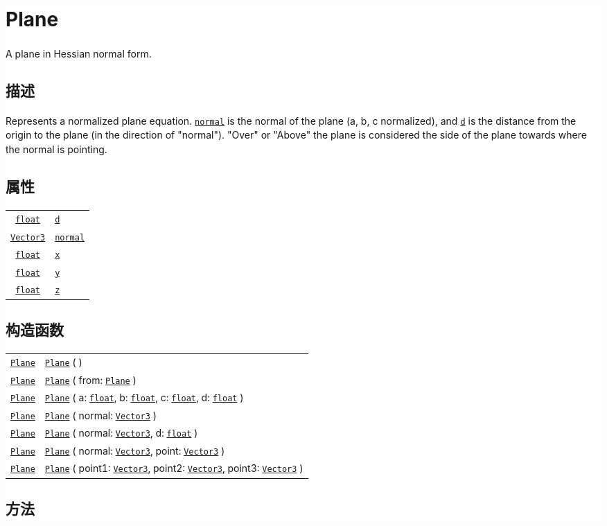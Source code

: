 




<div id="_class_plane"></div>

# Plane

A plane in Hessian normal form.

## 描述

Represents a normalized plane equation. [`normal`](#class_plane_property_normal) is the normal of the plane (a, b, c normalized), and [`d`](#class_plane_property_d) is the distance from the origin to the plane (in the direction of "normal"). "Over" or "Above" the plane is considered the side of the plane towards where the normal is pointing.

## 属性

|||
|:-:|:--|
| [`float`](class_float.md)     | [`d`](#class_plane_property_d)           | ``0.0``              |
| [`Vector3`](class_vector3.md) | [`normal`](#class_plane_property_normal) | ``Vector3(0, 0, 0)`` |
| [`float`](class_float.md)     | [`x`](#class_plane_property_x)           | ``0.0``              |
| [`float`](class_float.md)     | [`y`](#class_plane_property_y)           | ``0.0``              |
| [`float`](class_float.md)     | [`z`](#class_plane_property_z)           | ``0.0``              |

## 构造函数

|||
|:-:|:--|
| [`Plane`](class_plane.md) | [`Plane`](class_plane.md#class_plane_constructor_plane) ( )                                                                                                                        |
| [`Plane`](class_plane.md) | [`Plane`](class_plane.md#class_plane_constructor_plane) ( from: [`Plane`](class_plane.md) )                                                                                        |
| [`Plane`](class_plane.md) | [`Plane`](class_plane.md#class_plane_constructor_plane) ( a: [`float`](class_float.md), b: [`float`](class_float.md), c: [`float`](class_float.md), d: [`float`](class_float.md) ) |
| [`Plane`](class_plane.md) | [`Plane`](class_plane.md#class_plane_constructor_plane) ( normal: [`Vector3`](class_vector3.md) )                                                                                  |
| [`Plane`](class_plane.md) | [`Plane`](class_plane.md#class_plane_constructor_plane) ( normal: [`Vector3`](class_vector3.md), d: [`float`](class_float.md) )                                                    |
| [`Plane`](class_plane.md) | [`Plane`](class_plane.md#class_plane_constructor_plane) ( normal: [`Vector3`](class_vector3.md), point: [`Vector3`](class_vector3.md) )                                            |
| [`Plane`](class_plane.md) | [`Plane`](class_plane.md#class_plane_constructor_plane) ( point1: [`Vector3`](class_vector3.md), point2: [`Vector3`](class_vector3.md), point3: [`Vector3`](class_vector3.md) )    |

## 方法
